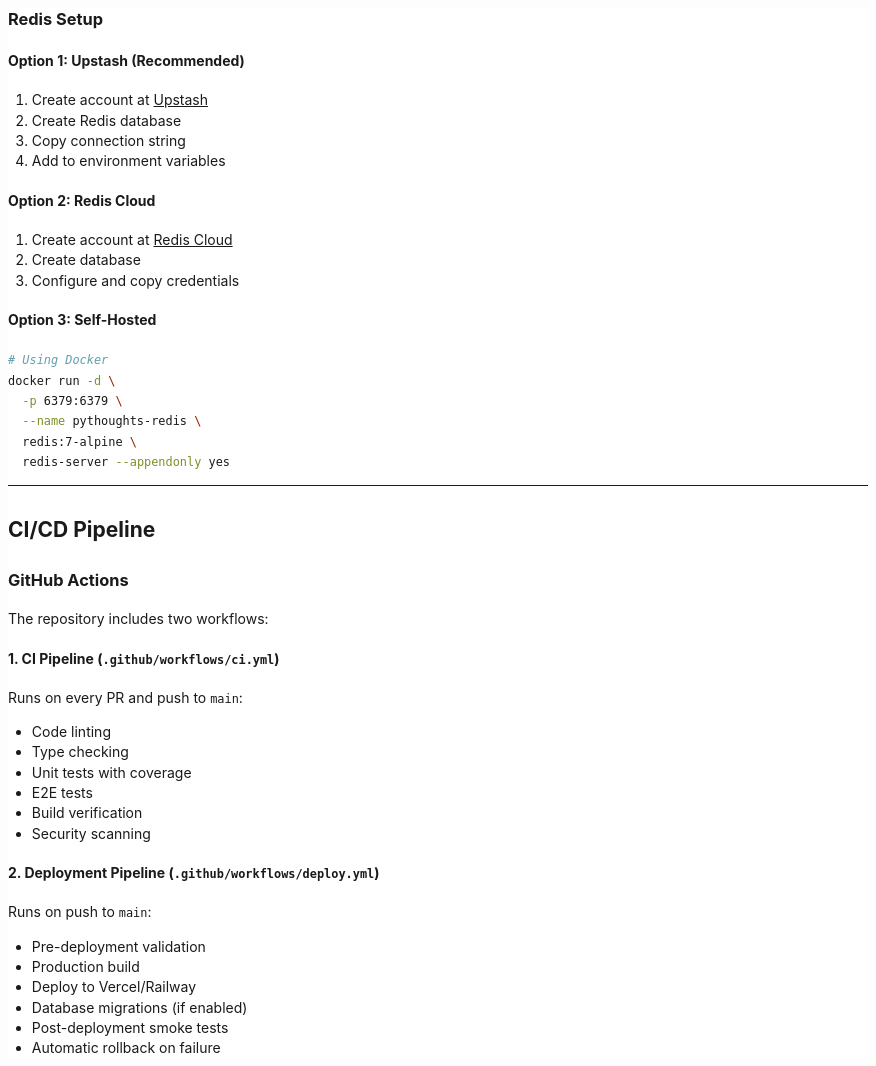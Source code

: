 ### Redis Setup

#### Option 1: Upstash (Recommended)

1. Create account at [Upstash](https://upstash.com)
2. Create Redis database
3. Copy connection string
4. Add to environment variables

#### Option 2: Redis Cloud

1. Create account at [Redis Cloud](https://redis.com/redis-enterprise-cloud/overview/)
2. Create database
3. Configure and copy credentials

#### Option 3: Self-Hosted

```bash
# Using Docker
docker run -d \
  -p 6379:6379 \
  --name pythoughts-redis \
  redis:7-alpine \
  redis-server --appendonly yes
```

---

## CI/CD Pipeline

### GitHub Actions

The repository includes two workflows:

#### 1. CI Pipeline (`.github/workflows/ci.yml`)

Runs on every PR and push to `main`:
- Code linting
- Type checking
- Unit tests with coverage
- E2E tests
- Build verification
- Security scanning

#### 2. Deployment Pipeline (`.github/workflows/deploy.yml`)

Runs on push to `main`:
- Pre-deployment validation
- Production build
- Deploy to Vercel/Railway
- Database migrations (if enabled)
- Post-deployment smoke tests
- Automatic rollback on failure
